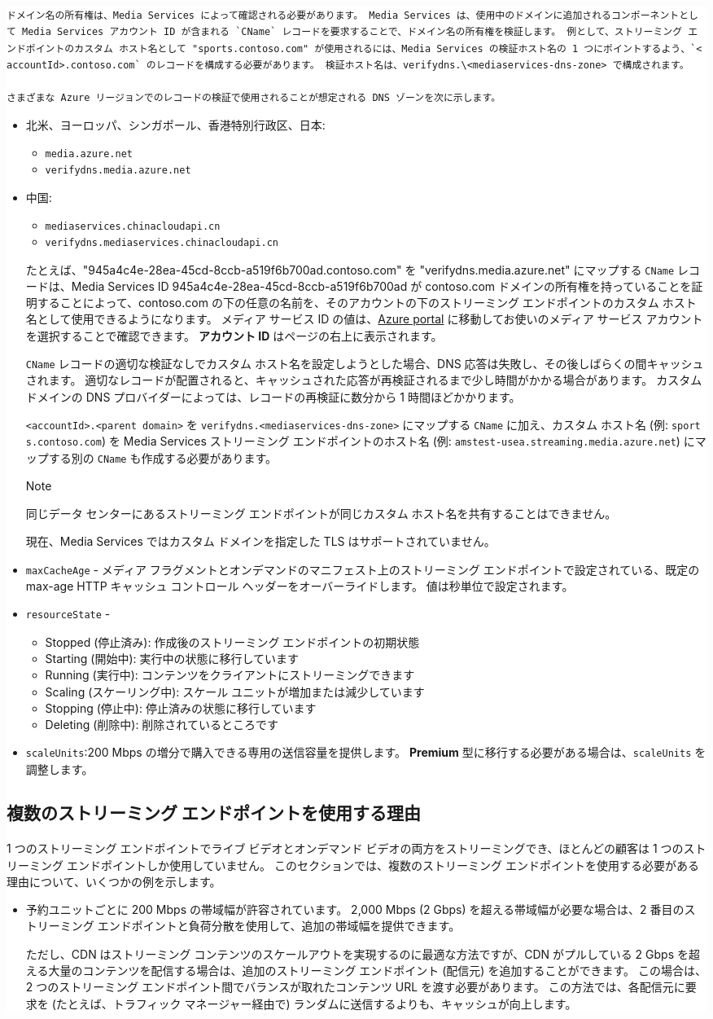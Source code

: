     ドメイン名の所有権は、Media Services によって確認される必要があります。 Media Services は、使用中のドメインに追加されるコンポーネントとして Media Services アカウント ID が含まれる `CName` レコードを要求することで、ドメイン名の所有権を検証します。 例として、ストリーミング エンドポイントのカスタム ホスト名として "sports.contoso.com" が使用されるには、Media Services の検証ホスト名の 1 つにポイントするよう、`<accountId>.contoso.com` のレコードを構成する必要があります。 検証ホスト名は、verifydns.\<mediaservices-dns-zone> で構成されます。

    さまざまな Azure リージョンでのレコードの検証で使用されることが想定される DNS ゾーンを次に示します。
  
  - 北米、ヨーロッパ、シンガポール、香港特別行政区、日本:

    - `media.azure.net`
    - `verifydns.media.azure.net`

  - 中国:

    - `mediaservices.chinacloudapi.cn`
    - `verifydns.mediaservices.chinacloudapi.cn`

    たとえば、"945a4c4e-28ea-45cd-8ccb-a519f6b700ad.contoso.com" を "verifydns.media.azure.net" にマップする `CName` レコードは、Media Services ID 945a4c4e-28ea-45cd-8ccb-a519f6b700ad が contoso.com ドメインの所有権を持っていることを証明することによって、contoso.com の下の任意の名前を、そのアカウントの下のストリーミング エンドポイントのカスタム ホスト名として使用できるようになります。 メディア サービス ID の値は、[Azure portal](https://portal.azure.com/) に移動してお使いのメディア サービス アカウントを選択することで確認できます。 **アカウント ID** はページの右上に表示されます。

    `CName` レコードの適切な検証なしでカスタム ホスト名を設定しようとした場合、DNS 応答は失敗し、その後しばらくの間キャッシュされます。 適切なレコードが配置されると、キャッシュされた応答が再検証されるまで少し時間がかかる場合があります。 カスタム ドメインの DNS プロバイダーによっては、レコードの再検証に数分から 1 時間ほどかかります。

    `<accountId>.<parent domain>` を `verifydns.<mediaservices-dns-zone>` にマップする `CName` に加え、カスタム ホスト名 (例: `sports.contoso.com`) を Media Services ストリーミング エンドポイントのホスト名 (例: `amstest-usea.streaming.media.azure.net`) にマップする別の `CName` も作成する必要があります。

    > [!NOTE]
    > 同じデータ センターにあるストリーミング エンドポイントが同じカスタム ホスト名を共有することはできません。

    現在、Media Services ではカスタム ドメインを指定した TLS はサポートされていません。

- `maxCacheAge` - メディア フラグメントとオンデマンドのマニフェスト上のストリーミング エンドポイントで設定されている、既定の max-age HTTP キャッシュ コントロール ヘッダーをオーバーライドします。 値は秒単位で設定されます。
- `resourceState` -

    - Stopped (停止済み): 作成後のストリーミング エンドポイントの初期状態
    - Starting (開始中): 実行中の状態に移行しています
    - Running (実行中): コンテンツをクライアントにストリーミングできます
    - Scaling (スケーリング中): スケール ユニットが増加または減少しています
    - Stopping (停止中): 停止済みの状態に移行しています
    - Deleting (削除中): 削除されているところです

- `scaleUnits`:200 Mbps の増分で購入できる専用の送信容量を提供します。 **Premium** 型に移行する必要がある場合は、`scaleUnits` を調整します。

## <a name="why-use-multiple-streaming-endpoints"></a>複数のストリーミング エンドポイントを使用する理由

1 つのストリーミング エンドポイントでライブ ビデオとオンデマンド ビデオの両方をストリーミングでき、ほとんどの顧客は 1 つのストリーミング エンドポイントしか使用していません。 このセクションでは、複数のストリーミング エンドポイントを使用する必要がある理由について、いくつかの例を示します。

* 予約ユニットごとに 200 Mbps の帯域幅が許容されています。 2,000 Mbps (2 Gbps) を超える帯域幅が必要な場合は、2 番目のストリーミング エンドポイントと負荷分散を使用して、追加の帯域幅を提供できます。

    ただし、CDN はストリーミング コンテンツのスケールアウトを実現するのに最適な方法ですが、CDN がプルしている 2 Gbps を超える大量のコンテンツを配信する場合は、追加のストリーミング エンドポイント (配信元) を追加することができます。 この場合は、2 つのストリーミング エンドポイント間でバランスが取れたコンテンツ URL を渡す必要があります。 この方法では、各配信元に要求を (たとえば、トラフィック マネージャー経由で) ランダムに送信するよりも、キャッシュが向上します。 
    